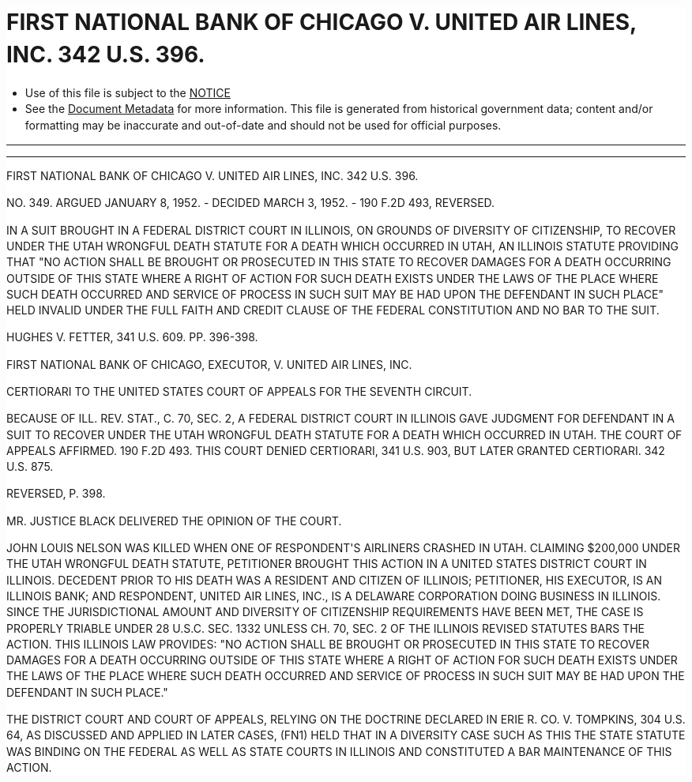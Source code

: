---
---

# FIRST NATIONAL BANK OF CHICAGO V. UNITED AIR LINES, INC. 342 U.S. 396.

* Use of this file is subject to the [NOTICE](https://github.com/publicdocs/notice/blob/master/NOTICE)
* See the [Document Metadata](../../../) for more information.
  This file is generated from historical government data; content and/or formatting may be inaccurate and out-of-date and should not be used for official purposes.

----------
----------

FIRST NATIONAL BANK OF CHICAGO V. UNITED AIR LINES, INC. 342 U.S. 396.

NO. 349.  ARGUED JANUARY 8, 1952.  - DECIDED MARCH 3, 1952.  - 190 F.2D 493, REVERSED.

IN A SUIT BROUGHT IN A FEDERAL DISTRICT COURT IN ILLINOIS, ON GROUNDS OF DIVERSITY OF CITIZENSHIP, TO RECOVER UNDER THE UTAH WRONGFUL DEATH STATUTE FOR A DEATH WHICH OCCURRED IN UTAH, AN ILLINOIS STATUTE PROVIDING THAT "NO ACTION SHALL BE BROUGHT OR PROSECUTED IN THIS STATE TO RECOVER DAMAGES FOR A DEATH OCCURRING OUTSIDE OF THIS STATE WHERE A RIGHT OF ACTION FOR SUCH DEATH EXISTS UNDER THE LAWS OF THE PLACE WHERE SUCH DEATH OCCURRED AND SERVICE OF PROCESS IN SUCH SUIT MAY BE HAD UPON THE DEFENDANT IN SUCH PLACE" HELD INVALID UNDER THE FULL FAITH AND CREDIT CLAUSE OF THE FEDERAL CONSTITUTION AND NO BAR TO THE SUIT.

HUGHES V. FETTER, 341 U.S. 609.  PP. 396-398.

FIRST NATIONAL BANK OF CHICAGO, EXECUTOR, V. UNITED AIR LINES, INC.

CERTIORARI TO THE UNITED STATES COURT OF APPEALS FOR THE SEVENTH CIRCUIT.

BECAUSE OF ILL. REV. STAT., C. 70, SEC. 2, A FEDERAL DISTRICT COURT IN ILLINOIS GAVE JUDGMENT FOR DEFENDANT IN A SUIT TO RECOVER UNDER THE UTAH WRONGFUL DEATH STATUTE FOR A DEATH WHICH OCCURRED IN UTAH.  THE COURT OF APPEALS AFFIRMED.  190 F.2D 493.  THIS COURT DENIED CERTIORARI, 341 U.S. 903, BUT LATER GRANTED CERTIORARI.  342 U.S. 875.

REVERSED, P. 398.

MR. JUSTICE BLACK DELIVERED THE OPINION OF THE COURT.

JOHN LOUIS NELSON WAS KILLED WHEN ONE OF RESPONDENT'S AIRLINERS CRASHED IN UTAH.  CLAIMING $200,000 UNDER THE UTAH WRONGFUL DEATH STATUTE, PETITIONER BROUGHT THIS ACTION IN A UNITED STATES DISTRICT COURT IN ILLINOIS.  DECEDENT PRIOR TO HIS DEATH WAS A RESIDENT AND CITIZEN OF ILLINOIS; PETITIONER, HIS EXECUTOR, IS AN ILLINOIS BANK; AND RESPONDENT, UNITED AIR LINES, INC., IS A DELAWARE CORPORATION DOING BUSINESS IN ILLINOIS.  SINCE THE JURISDICTIONAL AMOUNT AND DIVERSITY OF CITIZENSHIP REQUIREMENTS HAVE BEEN MET, THE CASE IS PROPERLY TRIABLE UNDER 28 U.S.C. SEC. 1332 UNLESS CH. 70, SEC. 2 OF THE ILLINOIS REVISED STATUTES BARS THE ACTION.  THIS ILLINOIS LAW PROVIDES: "NO ACTION SHALL BE BROUGHT OR PROSECUTED IN THIS STATE TO RECOVER DAMAGES FOR A DEATH OCCURRING OUTSIDE OF THIS STATE WHERE A RIGHT OF ACTION FOR SUCH DEATH EXISTS UNDER THE LAWS OF THE PLACE WHERE SUCH DEATH OCCURRED AND SERVICE OF PROCESS IN SUCH SUIT MAY BE HAD UPON THE DEFENDANT IN SUCH PLACE."

THE DISTRICT COURT AND COURT OF APPEALS, RELYING ON THE DOCTRINE DECLARED IN ERIE R. CO. V. TOMPKINS, 304 U.S. 64, AS DISCUSSED AND APPLIED IN LATER CASES, (FN1) HELD THAT IN A DIVERSITY CASE SUCH AS THIS THE STATE STATUTE WAS BINDING ON THE FEDERAL AS WELL AS STATE COURTS IN ILLINOIS AND CONSTITUTED A BAR MAINTENANCE OF THIS ACTION.
